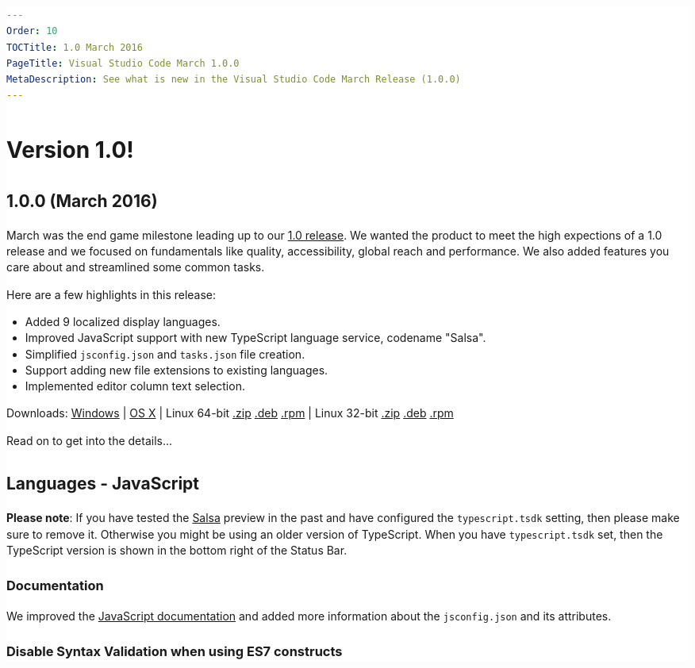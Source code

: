 ```yaml
---
Order: 10
TOCTitle: 1.0 March 2016
PageTitle: Visual Studio Code March 1.0.0
MetaDescription: See what is new in the Visual Studio Code March Release (1.0.0)
---
```


# Version 1.0!

## 1.0.0 (March 2016)

March was the end game milestone leading up to our [1.0 release](/blogs/2016/04/14/vscode-1.0.md).  We wanted the product to meet the high expections of a 1.0 release and we focused on fundamentals like quality, accessibility, global reach and performance. We also added features you care about and streamlined some common tasks.

Here are a few highlights in this release:

* Added 9 localized display languages.
* Improved JavaScript support with new TypeScript language service, codename "Salsa".
* Simplified `jsconfig.json` and `tasks.json` file creation.
* Support adding new file extensions to existing languages.
* Implemented editor column text selection.

Downloads: [Windows](https://az764295.vo.msecnd.net/stable/fa6d0f03813dfb9df4589c30121e9fcffa8a8ec8/VSCodeSetup-stable.exe) |
[OS X](https://az764295.vo.msecnd.net/stable/fa6d0f03813dfb9df4589c30121e9fcffa8a8ec8/VSCode-darwin-stable.zip) | Linux 64-bit [.zip](https://az764295.vo.msecnd.net/stable/fa6d0f03813dfb9df4589c30121e9fcffa8a8ec8/VSCode-linux-x64-stable.zip) [.deb](https://az764295.vo.msecnd.net/stable/fa6d0f03813dfb9df4589c30121e9fcffa8a8ec8/vscode-amd64.deb) [.rpm](https://az764295.vo.msecnd.net/stable/fa6d0f03813dfb9df4589c30121e9fcffa8a8ec8/vscode-x86_64.rpm) | Linux 32-bit [.zip](https://az764295.vo.msecnd.net/stable/fa6d0f03813dfb9df4589c30121e9fcffa8a8ec8/VSCode-linux-ia32-stable.zip) [.deb](https://az764295.vo.msecnd.net/stable/fa6d0f03813dfb9df4589c30121e9fcffa8a8ec8/vscode-i386.deb) [.rpm](https://az764295.vo.msecnd.net/stable/fa6d0f03813dfb9df4589c30121e9fcffa8a8ec8/vscode-i386.rpm)

Read on to get into the details...

## Languages - JavaScript

**Please note**: If you have tested the [Salsa](https://github.com/Microsoft/TypeScript/issues/4789) preview in the past and have configured the `typescript.tsdk` setting, then please make sure to remove it. Otherwise you might be using an older version of TypeScript. When you have `typescript.tsdk` set, then the TypeScript version is shown in the bottom right of the Status Bar.

### Documentation

We improved the [JavaScript documentation](/docs/languages/javascript.md) and added more information about the `jsconfig.json` and its attributes.

### Disable Syntax Validation when using ES7 constructs
